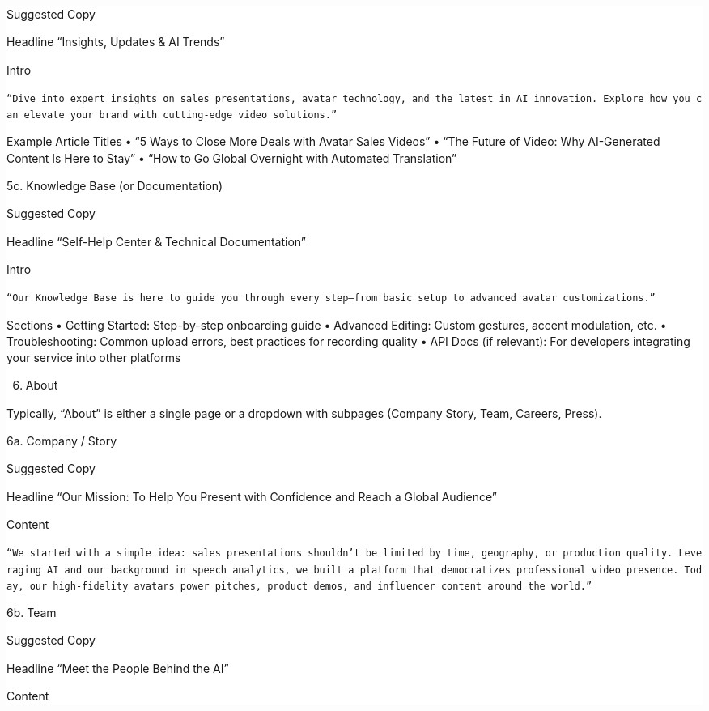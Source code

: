 Suggested Copy

Headline
“Insights, Updates & AI Trends”

Intro

	“Dive into expert insights on sales presentations, avatar technology, and the latest in AI innovation. Explore how you can elevate your brand with cutting-edge video solutions.”

Example Article Titles
	•	“5 Ways to Close More Deals with Avatar Sales Videos”
	•	“The Future of Video: Why AI-Generated Content Is Here to Stay”
	•	“How to Go Global Overnight with Automated Translation”

5c. Knowledge Base (or Documentation)

Suggested Copy

Headline
“Self-Help Center & Technical Documentation”

Intro

	“Our Knowledge Base is here to guide you through every step—from basic setup to advanced avatar customizations.”

Sections
	•	Getting Started: Step-by-step onboarding guide
	•	Advanced Editing: Custom gestures, accent modulation, etc.
	•	Troubleshooting: Common upload errors, best practices for recording quality
	•	API Docs (if relevant): For developers integrating your service into other platforms

6. About

Typically, “About” is either a single page or a dropdown with subpages (Company Story, Team, Careers, Press).

6a. Company / Story

Suggested Copy

Headline
“Our Mission: To Help You Present with Confidence and Reach a Global Audience”

Content

	“We started with a simple idea: sales presentations shouldn’t be limited by time, geography, or production quality. Leveraging AI and our background in speech analytics, we built a platform that democratizes professional video presence. Today, our high-fidelity avatars power pitches, product demos, and influencer content around the world.”

6b. Team

Suggested Copy

Headline
“Meet the People Behind the AI”

Content
